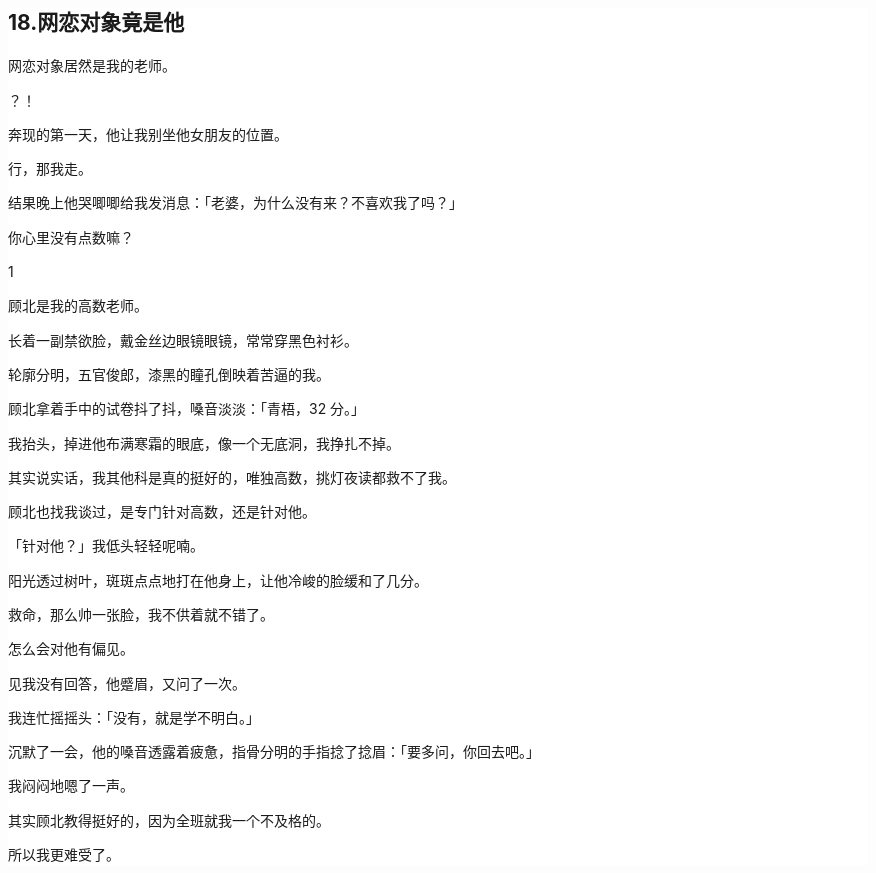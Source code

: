 ## 18.网恋对象竟是他
网恋对象居然是我的老师。


？！


奔现的第一天，他让我别坐他女朋友的位置。


行，那我走。


结果晚上他哭唧唧给我发消息：「老婆，为什么没有来？不喜欢我了吗？」


你心里没有点数嘛？


1


顾北是我的高数老师。


长着一副禁欲脸，戴金丝边眼镜眼镜，常常穿黑色衬衫。


轮廓分明，五官俊郎，漆黑的瞳孔倒映着苦逼的我。


顾北拿着手中的试卷抖了抖，嗓音淡淡：「青梧，32 分。」


我抬头，掉进他布满寒霜的眼底，像一个无底洞，我挣扎不掉。


其实说实话，我其他科是真的挺好的，唯独高数，挑灯夜读都救不了我。


顾北也找我谈过，是专门针对高数，还是针对他。


「针对他？」我低头轻轻呢喃。


阳光透过树叶，斑斑点点地打在他身上，让他冷峻的脸缓和了几分。


救命，那么帅一张脸，我不供着就不错了。


怎么会对他有偏见。


见我没有回答，他蹙眉，又问了一次。


我连忙摇摇头：「没有，就是学不明白。」


沉默了一会，他的嗓音透露着疲惫，指骨分明的手指捻了捻眉：「要多问，你回去吧。」


我闷闷地嗯了一声。


其实顾北教得挺好的，因为全班就我一个不及格的。


所以我更难受了。
